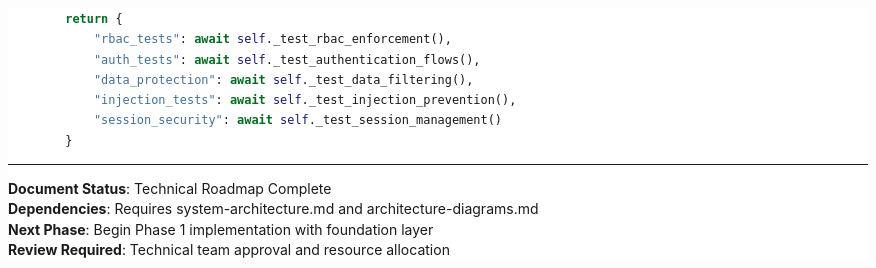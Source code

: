 ```python
        return {
            "rbac_tests": await self._test_rbac_enforcement(),
            "auth_tests": await self._test_authentication_flows(),
            "data_protection": await self._test_data_filtering(),
            "injection_tests": await self._test_injection_prevention(),
            "session_security": await self._test_session_management()
        }
```

---

**Document Status**: Technical Roadmap Complete  
**Dependencies**: Requires system-architecture.md and architecture-diagrams.md  
**Next Phase**: Begin Phase 1 implementation with foundation layer  
**Review Required**: Technical team approval and resource allocation
